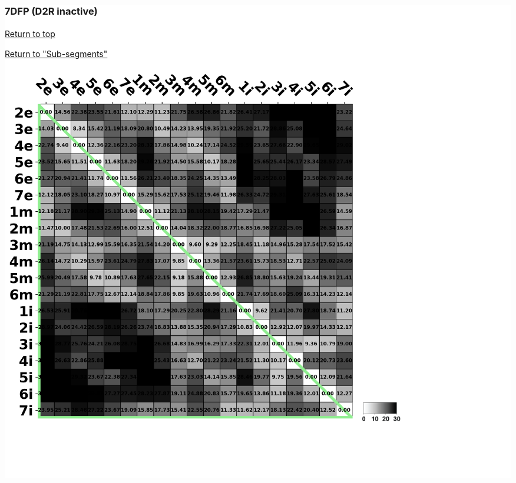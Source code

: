 ### 7DFP (D2R inactive)<br>

[Return to top](#top)<br>

[Return to "Sub-segments"](#Sub-segments)<br>

<table><tr>
<img src="../../aminergic_receptors_2023-03/heatmaps_aminergic/dopaminergic/DRD2/raw_i.7dfp/pia_distmat.png" alt="drawing" width="600"/>
<img src="grey_ramp.png" alt="drawing" width="75"/></td>
</tr></table>
<br>
<br>
<br>
